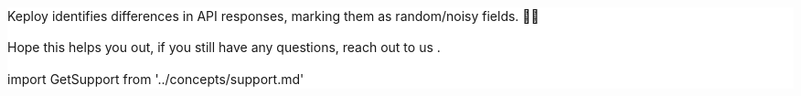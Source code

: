[//]: # '<img src="/img/noise-filtration.png?raw=true" alt="Keploy noise filtration"/>'

Keploy identifies differences in API responses, marking them as random/noisy fields. 🧐✅

Hope this helps you out, if you still have any questions, reach out to us .

import GetSupport from '../concepts/support.md'

<GetSupport/>


[//]: # '<img src="/docs/img/record-api.gif?raw=true" width="80%" alt="API Tools"/>'